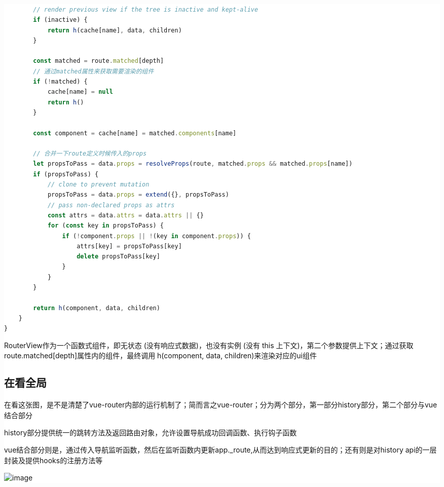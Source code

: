 ```js
        // render previous view if the tree is inactive and kept-alive
        if (inactive) {
            return h(cache[name], data, children)
        }

        const matched = route.matched[depth]
        // 通过matched属性来获取需要渲染的组件
        if (!matched) {
            cache[name] = null
            return h()
        }

        const component = cache[name] = matched.components[name]

        // 合并一下route定义时候传入的props
        let propsToPass = data.props = resolveProps(route, matched.props && matched.props[name])
        if (propsToPass) {
            // clone to prevent mutation
            propsToPass = data.props = extend({}, propsToPass)
            // pass non-declared props as attrs
            const attrs = data.attrs = data.attrs || {}
            for (const key in propsToPass) {
                if (!component.props || !(key in component.props)) {
                    attrs[key] = propsToPass[key]
                    delete propsToPass[key]
                }
            }
        }

        return h(component, data, children)
    }
}
```

RouterView作为一个函数式组件，即无状态 (没有响应式数据)，也没有实例 (没有 this 上下文)，第二个参数提供上下文；通过获取route.matched[depth]属性内的组件，最终调用 h(component, data, children)来渲染对应的ui组件

## 在看全局

在看这张图，是不是清楚了vue-router内部的运行机制了；简而言之vue-router；分为两个部分，第一部分history部分，第二个部分与vue结合部分

history部分提供统一的跳转方法及返回路由对象，允许设置导航成功回调函数、执行钩子函数

vue结合部分则是，通过传入导航监听函数，然后在监听函数内更新app._route,从而达到响应式更新的目的；还有则是对history api的一层封装及提供hooks的注册方法等

![image](https://user-images.githubusercontent.com/20950813/94904729-532a7e80-04ce-11eb-8b7a-a06d3a577666.png)


